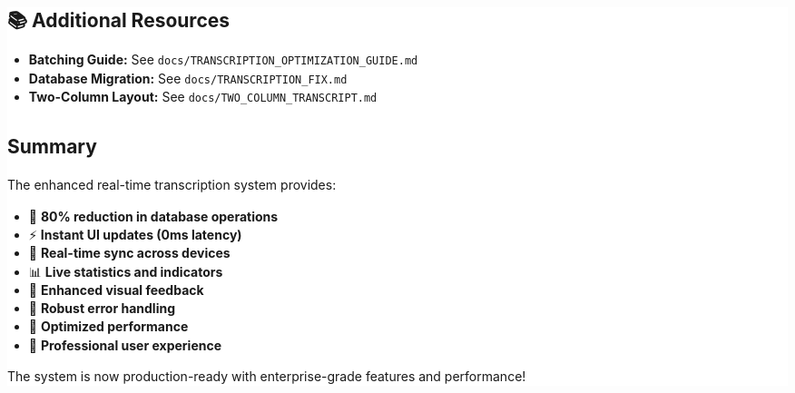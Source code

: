 ## 📚 Additional Resources

- **Batching Guide:** See `docs/TRANSCRIPTION_OPTIMIZATION_GUIDE.md`
- **Database Migration:** See `docs/TRANSCRIPTION_FIX.md`
- **Two-Column Layout:** See `docs/TWO_COLUMN_TRANSCRIPT.md`

## Summary

The enhanced real-time transcription system provides:
- 🚀 **80% reduction in database operations**
- ⚡ **Instant UI updates (0ms latency)**
- 🔄 **Real-time sync across devices**
- 📊 **Live statistics and indicators**
- 🎨 **Enhanced visual feedback**
- 💪 **Robust error handling**
- 🧩 **Optimized performance**
- 🎯 **Professional user experience**

The system is now production-ready with enterprise-grade features and performance!

